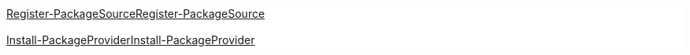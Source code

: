 [<span data-ttu-id="5786f-169">Register-PackageSource</span><span class="sxs-lookup"><span data-stu-id="5786f-169">Register-PackageSource</span></span>](Register-PackageSource.md)

[<span data-ttu-id="5786f-170">Install-PackageProvider</span><span class="sxs-lookup"><span data-stu-id="5786f-170">Install-PackageProvider</span></span>](Install-PackageProvider.md)
